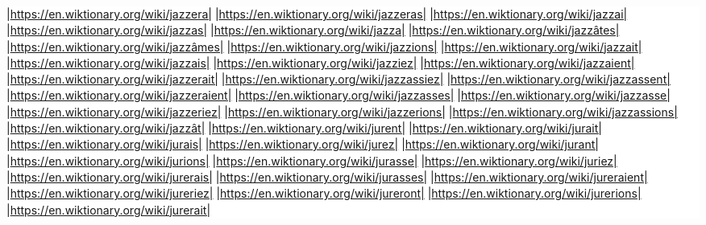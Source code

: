 |https://en.wiktionary.org/wiki/jazzera|
|https://en.wiktionary.org/wiki/jazzeras|
|https://en.wiktionary.org/wiki/jazzai|
|https://en.wiktionary.org/wiki/jazzas|
|https://en.wiktionary.org/wiki/jazza|
|https://en.wiktionary.org/wiki/jazzâtes|
|https://en.wiktionary.org/wiki/jazzâmes|
|https://en.wiktionary.org/wiki/jazzions|
|https://en.wiktionary.org/wiki/jazzait|
|https://en.wiktionary.org/wiki/jazzais|
|https://en.wiktionary.org/wiki/jazziez|
|https://en.wiktionary.org/wiki/jazzaient|
|https://en.wiktionary.org/wiki/jazzerait|
|https://en.wiktionary.org/wiki/jazzassiez|
|https://en.wiktionary.org/wiki/jazzassent|
|https://en.wiktionary.org/wiki/jazzeraient|
|https://en.wiktionary.org/wiki/jazzasses|
|https://en.wiktionary.org/wiki/jazzasse|
|https://en.wiktionary.org/wiki/jazzeriez|
|https://en.wiktionary.org/wiki/jazzerions|
|https://en.wiktionary.org/wiki/jazzassions|
|https://en.wiktionary.org/wiki/jazzât|
|https://en.wiktionary.org/wiki/jurent|
|https://en.wiktionary.org/wiki/jurait|
|https://en.wiktionary.org/wiki/jurais|
|https://en.wiktionary.org/wiki/jurez|
|https://en.wiktionary.org/wiki/jurant|
|https://en.wiktionary.org/wiki/jurions|
|https://en.wiktionary.org/wiki/jurasse|
|https://en.wiktionary.org/wiki/juriez|
|https://en.wiktionary.org/wiki/jurerais|
|https://en.wiktionary.org/wiki/jurasses|
|https://en.wiktionary.org/wiki/jureraient|
|https://en.wiktionary.org/wiki/jureriez|
|https://en.wiktionary.org/wiki/jureront|
|https://en.wiktionary.org/wiki/jurerions|
|https://en.wiktionary.org/wiki/jurerait|